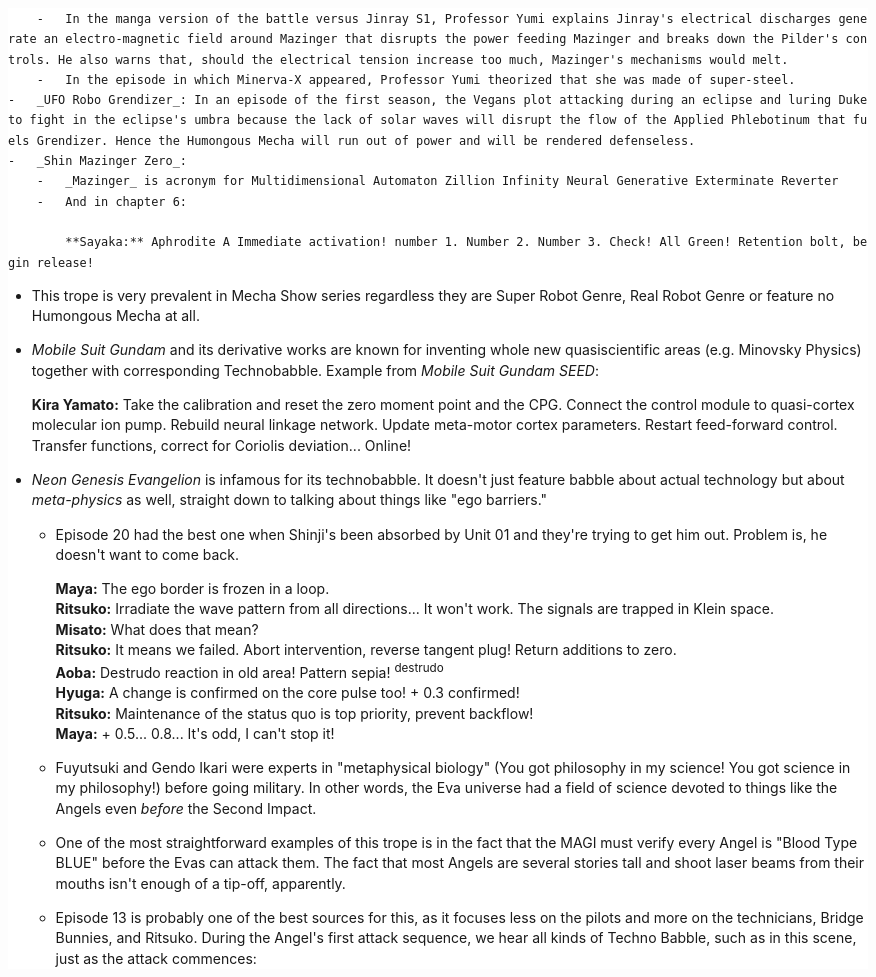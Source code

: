         -   In the manga version of the battle versus Jinray S1, Professor Yumi explains Jinray's electrical discharges generate an electro-magnetic field around Mazinger that disrupts the power feeding Mazinger and breaks down the Pilder's controls. He also warns that, should the electrical tension increase too much, Mazinger's mechanisms would melt.
        -   In the episode in which Minerva-X appeared, Professor Yumi theorized that she was made of super-steel.
    -   _UFO Robo Grendizer_: In an episode of the first season, the Vegans plot attacking during an eclipse and luring Duke to fight in the eclipse's umbra because the lack of solar waves will disrupt the flow of the Applied Phlebotinum that fuels Grendizer. Hence the Humongous Mecha will run out of power and will be rendered defenseless.
    -   _Shin Mazinger Zero_:
        -   _Mazinger_ is acronym for Multidimensional Automaton Zillion Infinity Neural Generative Exterminate Reverter
        -   And in chapter 6:
            
            **Sayaka:** Aphrodite A Immediate activation! number 1. Number 2. Number 3. Check! All Green! Retention bolt, begin release!
            
-   This trope is very prevalent in Mecha Show series regardless they are Super Robot Genre, Real Robot Genre or feature no Humongous Mecha at all.
-   _Mobile Suit Gundam_ and its derivative works are known for inventing whole new quasiscientific areas (e.g. Minovsky Physics) together with corresponding Technobabble. Example from _Mobile Suit Gundam SEED_:
    
    **Kira Yamato:** Take the calibration and reset the zero moment point and the CPG. Connect the control module to quasi-cortex molecular ion pump. Rebuild neural linkage network. Update meta-motor cortex parameters. Restart feed-forward control. Transfer functions, correct for Coriolis deviation... Online!
    
-   _Neon Genesis Evangelion_ is infamous for its technobabble. It doesn't just feature babble about actual technology but about _meta-physics_ as well, straight down to talking about things like "ego barriers."
    -   Episode 20 had the best one when Shinji's been absorbed by Unit 01 and they're trying to get him out. Problem is, he doesn't want to come back.
        
        **Maya:** The ego border is frozen in a loop.  
        **Ritsuko:** Irradiate the wave pattern from all directions... It won't work. The signals are trapped in Klein space.  
        **Misato:** What does that mean?  
        **Ritsuko:** It means we failed. Abort intervention, reverse tangent plug! Return additions to zero.  
        **Aoba:** Destrudo reaction in old area! Pattern sepia! <sup>destrudo&nbsp;</sup>   
        **Hyuga:** A change is confirmed on the core pulse too! + 0.3 confirmed!  
        **Ritsuko:** Maintenance of the status quo is top priority, prevent backflow!  
        **Maya:** + 0.5... 0.8... It's odd, I can't stop it!
        
    -   Fuyutsuki and Gendo Ikari were experts in "metaphysical biology" (You got philosophy in my science! You got science in my philosophy!) before going military. In other words, the Eva universe had a field of science devoted to things like the Angels even _before_ the Second Impact.
    -   One of the most straightforward examples of this trope is in the fact that the MAGI must verify every Angel is "Blood Type BLUE" before the Evas can attack them. The fact that most Angels are several stories tall and shoot laser beams from their mouths isn't enough of a tip-off, apparently.
    -   Episode 13 is probably one of the best sources for this, as it focuses less on the pilots and more on the technicians, Bridge Bunnies, and Ritsuko. During the Angel's first attack sequence, we hear all kinds of Techno Babble, such as in this scene, just as the attack commences:
        